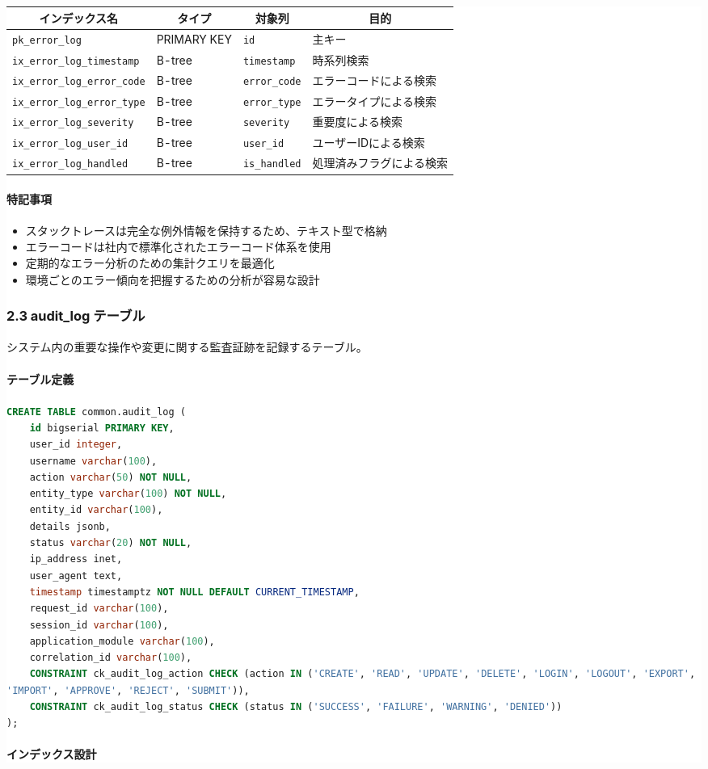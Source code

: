 | インデックス名 | タイプ | 対象列 | 目的 |
|--------------|-------|-------|------|
| `pk_error_log` | PRIMARY KEY | `id` | 主キー |
| `ix_error_log_timestamp` | B-tree | `timestamp` | 時系列検索 |
| `ix_error_log_error_code` | B-tree | `error_code` | エラーコードによる検索 |
| `ix_error_log_error_type` | B-tree | `error_type` | エラータイプによる検索 |
| `ix_error_log_severity` | B-tree | `severity` | 重要度による検索 |
| `ix_error_log_user_id` | B-tree | `user_id` | ユーザーIDによる検索 |
| `ix_error_log_handled` | B-tree | `is_handled` | 処理済みフラグによる検索 |

#### 特記事項

- スタックトレースは完全な例外情報を保持するため、テキスト型で格納
- エラーコードは社内で標準化されたエラーコード体系を使用
- 定期的なエラー分析のための集計クエリを最適化
- 環境ごとのエラー傾向を把握するための分析が容易な設計

### 2.3 audit_log テーブル

システム内の重要な操作や変更に関する監査証跡を記録するテーブル。

#### テーブル定義

```sql
CREATE TABLE common.audit_log (
    id bigserial PRIMARY KEY,
    user_id integer,
    username varchar(100),
    action varchar(50) NOT NULL,
    entity_type varchar(100) NOT NULL,
    entity_id varchar(100),
    details jsonb,
    status varchar(20) NOT NULL,
    ip_address inet,
    user_agent text,
    timestamp timestamptz NOT NULL DEFAULT CURRENT_TIMESTAMP,
    request_id varchar(100),
    session_id varchar(100),
    application_module varchar(100),
    correlation_id varchar(100),
    CONSTRAINT ck_audit_log_action CHECK (action IN ('CREATE', 'READ', 'UPDATE', 'DELETE', 'LOGIN', 'LOGOUT', 'EXPORT', 'IMPORT', 'APPROVE', 'REJECT', 'SUBMIT')),
    CONSTRAINT ck_audit_log_status CHECK (status IN ('SUCCESS', 'FAILURE', 'WARNING', 'DENIED'))
);
```

#### インデックス設計
